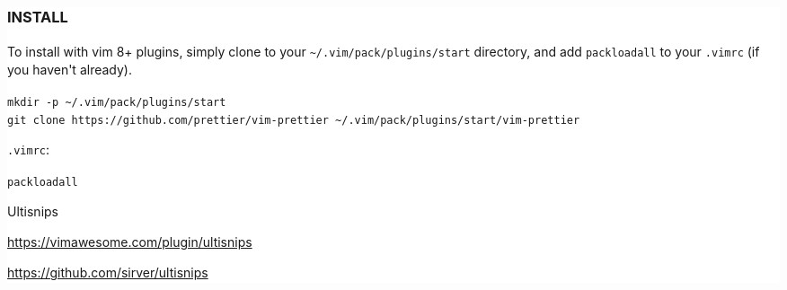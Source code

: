 ### INSTALL

To install with vim 8+ plugins, simply clone to your `~/.vim/pack/plugins/start` directory, and add `packloadall` to your `.vimrc` (if you haven't already).

```
mkdir -p ~/.vim/pack/plugins/start
git clone https://github.com/prettier/vim-prettier ~/.vim/pack/plugins/start/vim-prettier
```

`.vimrc`:

```
packloadall
```



Ultisnips

https://vimawesome.com/plugin/ultisnips

https://github.com/sirver/ultisnips

